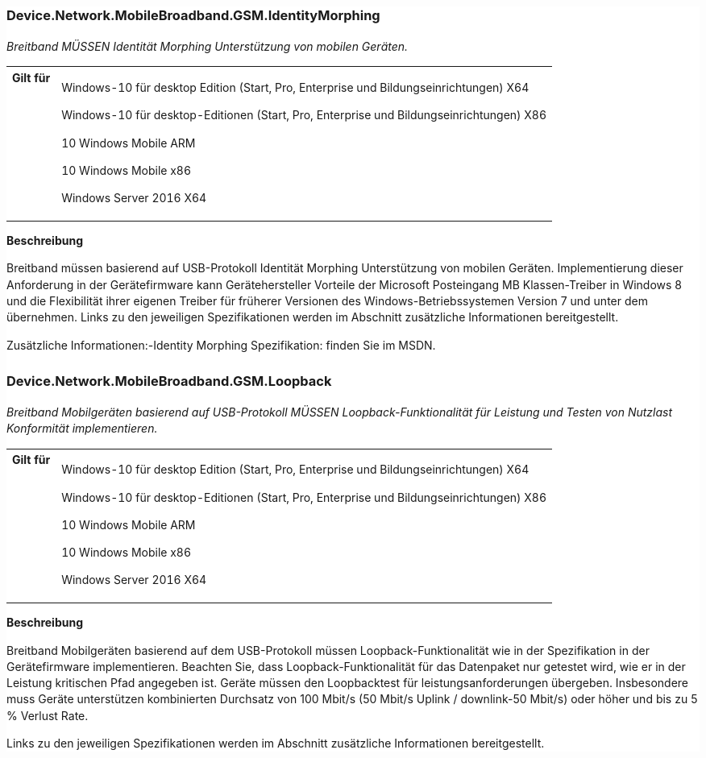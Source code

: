 ### <a name="devicenetworkmobilebroadbandgsmidentitymorphing"></a>Device.Network.MobileBroadband.GSM.IdentityMorphing

*Breitband MÜSSEN Identität Morphing Unterstützung von mobilen Geräten.*

<table>
<tr>
<th>Gilt für</th>
<td>
<p>Windows-10 für desktop Edition (Start, Pro, Enterprise und Bildungseinrichtungen) X64</p>
<p>Windows-10 für desktop-Editionen (Start, Pro, Enterprise und Bildungseinrichtungen) X86</p>
<p>10 Windows Mobile ARM</p>
<p>10 Windows Mobile x86</p>
<p>Windows Server 2016 X64</p>
</td></tr></table>

**Beschreibung**

Breitband müssen basierend auf USB-Protokoll Identität Morphing Unterstützung von mobilen Geräten. Implementierung dieser Anforderung in der Gerätefirmware kann Gerätehersteller Vorteile der Microsoft Posteingang MB Klassen-Treiber in Windows 8 und die Flexibilität ihrer eigenen Treiber für früherer Versionen des Windows-Betriebssystemen Version 7 und unter dem übernehmen. Links zu den jeweiligen Spezifikationen werden im Abschnitt zusätzliche Informationen bereitgestellt.

Zusätzliche Informationen:-Identity Morphing Spezifikation: finden Sie im MSDN.

### <a name="devicenetworkmobilebroadbandgsmloopback"></a>Device.Network.MobileBroadband.GSM.Loopback

*Breitband Mobilgeräten basierend auf USB-Protokoll MÜSSEN Loopback-Funktionalität für Leistung und Testen von Nutzlast Konformität implementieren.*

<table>
<tr>
<th>Gilt für</th>
<td>
<p>Windows-10 für desktop Edition (Start, Pro, Enterprise und Bildungseinrichtungen) X64</p>
<p>Windows-10 für desktop-Editionen (Start, Pro, Enterprise und Bildungseinrichtungen) X86</p>
<p>10 Windows Mobile ARM</p>
<p>10 Windows Mobile x86</p>
<p>Windows Server 2016 X64</p>
</td></tr></table>

**Beschreibung**

Breitband Mobilgeräten basierend auf dem USB-Protokoll müssen Loopback-Funktionalität wie in der Spezifikation in der Gerätefirmware implementieren. Beachten Sie, dass Loopback-Funktionalität für das Datenpaket nur getestet wird, wie er in der Leistung kritischen Pfad angegeben ist. Geräte müssen den Loopbacktest für leistungsanforderungen übergeben. Insbesondere muss Geräte unterstützen kombinierten Durchsatz von 100 Mbit/s (50 Mbit/s Uplink / downlink-50 Mbit/s) oder höher und bis zu 5 % Verlust Rate.

Links zu den jeweiligen Spezifikationen werden im Abschnitt zusätzliche Informationen bereitgestellt.
